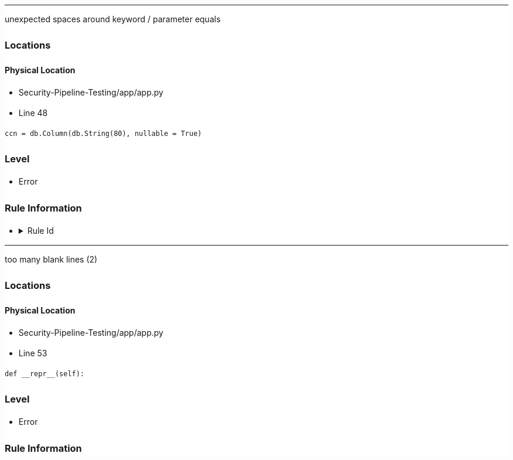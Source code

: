 


---

unexpected spaces around keyword / parameter equals

### Locations
#### **Physical Location**
- Security-Pipeline-Testing/app/app.py


- Line 48

```
ccn = db.Column(db.String(80), nullable = True)
```






### Level

- Error


### Rule Information

+ <details><summary>Rule Id</summary></details>








---

too many blank lines (2)

### Locations
#### **Physical Location**
- Security-Pipeline-Testing/app/app.py


- Line 53

```
def __repr__(self):
```






### Level

- Error


### Rule Information
